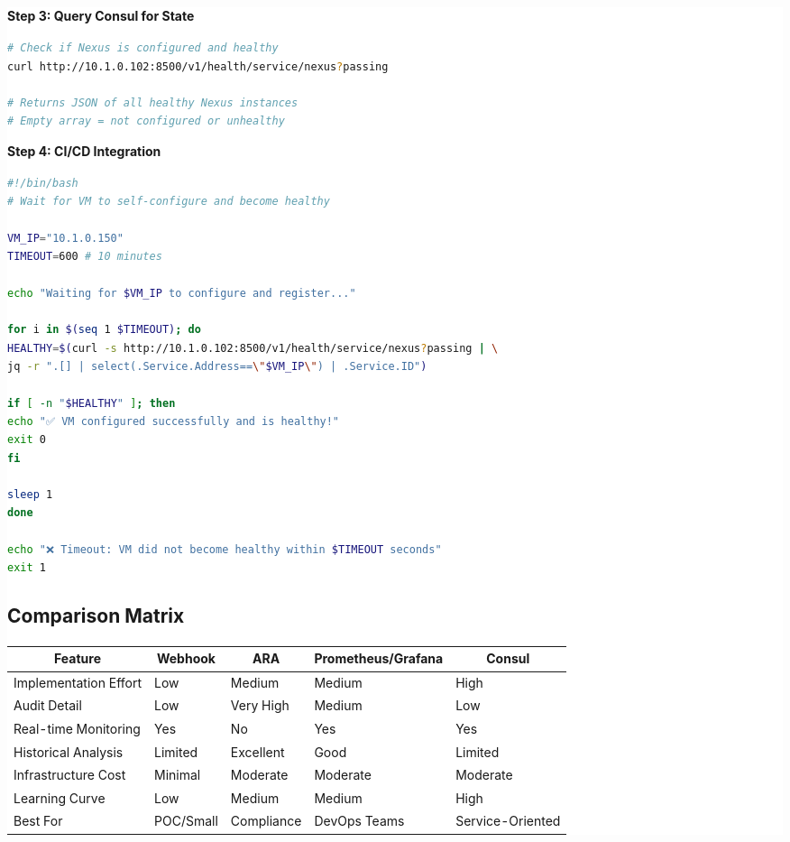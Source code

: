 **Step 3: Query Consul for State**

```bash
# Check if Nexus is configured and healthy
curl http://10.1.0.102:8500/v1/health/service/nexus?passing

# Returns JSON of all healthy Nexus instances
# Empty array = not configured or unhealthy
```

**Step 4: CI/CD Integration**

```bash
#!/bin/bash
# Wait for VM to self-configure and become healthy

VM_IP="10.1.0.150"
TIMEOUT=600 # 10 minutes

echo "Waiting for $VM_IP to configure and register..."

for i in $(seq 1 $TIMEOUT); do
HEALTHY=$(curl -s http://10.1.0.102:8500/v1/health/service/nexus?passing | \
jq -r ".[] | select(.Service.Address==\"$VM_IP\") | .Service.ID")

if [ -n "$HEALTHY" ]; then
echo "✅ VM configured successfully and is healthy!"
exit 0
fi

sleep 1
done

echo "❌ Timeout: VM did not become healthy within $TIMEOUT seconds"
exit 1
```

## Comparison Matrix

| Feature | Webhook | ARA | Prometheus/Grafana | Consul |
|---------|---------|-----|-------------------|--------|
| Implementation Effort | Low | Medium | Medium | High |
| Audit Detail | Low | Very High | Medium | Low |
| Real-time Monitoring | Yes | No | Yes | Yes |
| Historical Analysis | Limited | Excellent | Good | Limited |
| Infrastructure Cost | Minimal | Moderate | Moderate | Moderate |
| Learning Curve | Low | Medium | Medium | High |
| Best For | POC/Small | Compliance | DevOps Teams | Service-Oriented |
